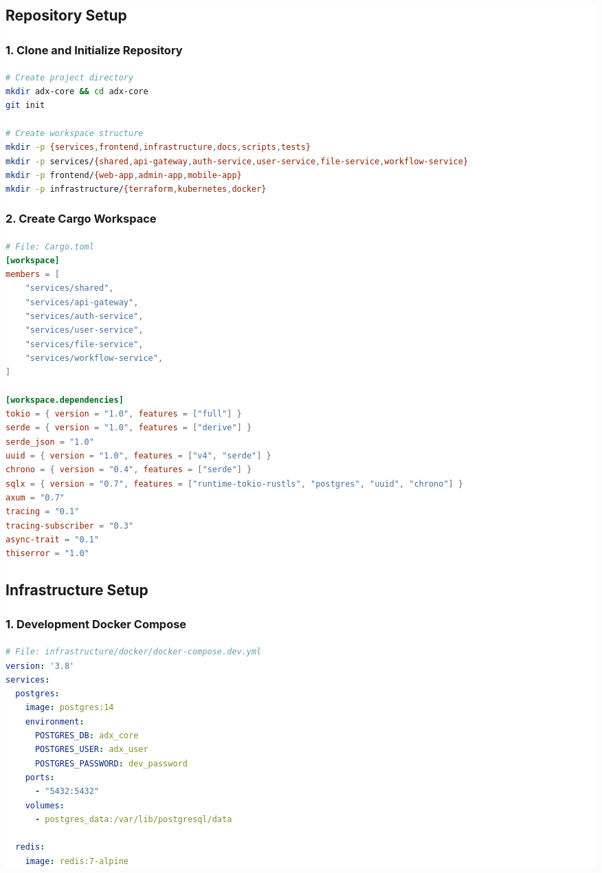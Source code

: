 ## Repository Setup

### 1. Clone and Initialize Repository
```bash
# Create project directory
mkdir adx-core && cd adx-core
git init

# Create workspace structure
mkdir -p {services,frontend,infrastructure,docs,scripts,tests}
mkdir -p services/{shared,api-gateway,auth-service,user-service,file-service,workflow-service}
mkdir -p frontend/{web-app,admin-app,mobile-app}
mkdir -p infrastructure/{terraform,kubernetes,docker}
```

### 2. Create Cargo Workspace
```toml
# File: Cargo.toml
[workspace]
members = [
    "services/shared",
    "services/api-gateway",
    "services/auth-service",
    "services/user-service",
    "services/file-service",
    "services/workflow-service",
]

[workspace.dependencies]
tokio = { version = "1.0", features = ["full"] }
serde = { version = "1.0", features = ["derive"] }
serde_json = "1.0"
uuid = { version = "1.0", features = ["v4", "serde"] }
chrono = { version = "0.4", features = ["serde"] }
sqlx = { version = "0.7", features = ["runtime-tokio-rustls", "postgres", "uuid", "chrono"] }
axum = "0.7"
tracing = "0.1"
tracing-subscriber = "0.3"
async-trait = "0.1"
thiserror = "1.0"
```

## Infrastructure Setup

### 1. Development Docker Compose
```yaml
# File: infrastructure/docker/docker-compose.dev.yml
version: '3.8'
services:
  postgres:
    image: postgres:14
    environment:
      POSTGRES_DB: adx_core
      POSTGRES_USER: adx_user
      POSTGRES_PASSWORD: dev_password
    ports:
      - "5432:5432"
    volumes:
      - postgres_data:/var/lib/postgresql/data

  redis:
    image: redis:7-alpine
```